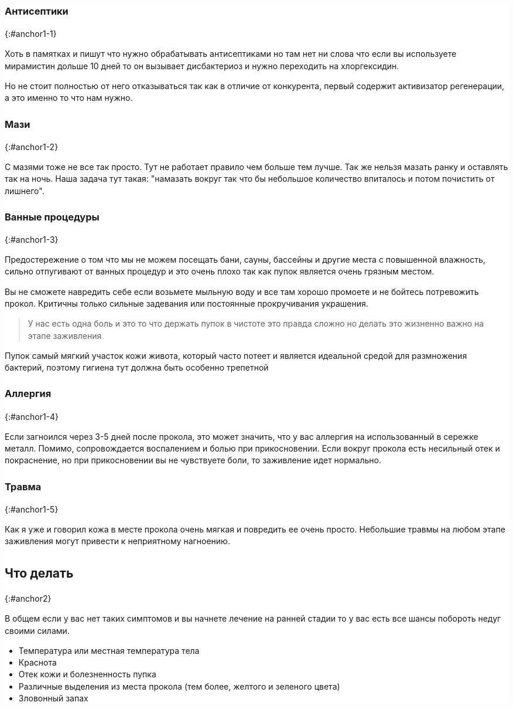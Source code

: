 ### Антисептики
{:#anchor1-1}

Хоть в памятках и пишут что нужно обрабатывать антисептиками но там нет ни слова что если вы используете мирамистин дольше 10 дней то он вызывает дисбактериоз и нужно переходить на хлоргексидин.
 
 Но не стоит полностью от него отказываться так как в отличие от конкурента, первый содержит активизатор регенерации, а это именно то что нам нужно.
 
### Мази
{:#anchor1-2}

 С мазями тоже не все так просто. Тут не работает правило чем больше тем лучше. Так же нельзя мазать ранку и оставлять так на ночь. Наша задача тут такая: "намазать вокруг так что бы небольшое количество впиталось и потом почистить от лишнего".
 
### Ванные процедуры
{:#anchor1-3}

Предостережение о том что мы не можем посещать бани, сауны, бассейны и другие места с повышенной влажность, сильно отпугивают от ванных процедур и это очень плохо так как пупок является очень грязным местом.

Вы не сможете навредить себе если возьмете мыльную воду и все там хорошо промоете и не бойтесь потревожить прокол. Критичны только сильные задевания или постоянные прокручивания украшения.

> У нас есть одна боль и это то что держать пупок в чистоте это правда сложно но делать это жизненно важно на этапе заживления 

Пупок самый мягкий участок кожи живота, который часто потеет и является идеальной средой для размножения бактерий, поэтому гигиена тут должна быть особенно трепетной

### Аллергия
{:#anchor1-4}

Если загноился через 3-5 дней после прокола, это может значить, что у вас аллергия на использованный в сережке металл. Помимо, сопровождается воспалением и болью при прикосновении. Если вокруг прокола есть несильный отек и покраснение, но при прикосновении вы не чувствуете боли, то заживление идет нормально.

### Травма
{:#anchor1-5}

Как я уже и говорил кожа в месте прокола очень мягкая и повредить ее очень просто. Небольшие травмы на любом этапе заживления могут привести к неприятному нагноению.

## Что делать
{:#anchor2}

В общем если у вас нет таких симптомов и вы начнете лечение на ранней стадии то у вас есть все шансы побороть недуг своими силами.

- Температура или местная температура тела
- Краснота
- Отек кожи и болезненность пупка
- Различные выделения из места прокола (тем более, желтого и зеленого цвета)
- Зловонный запах
